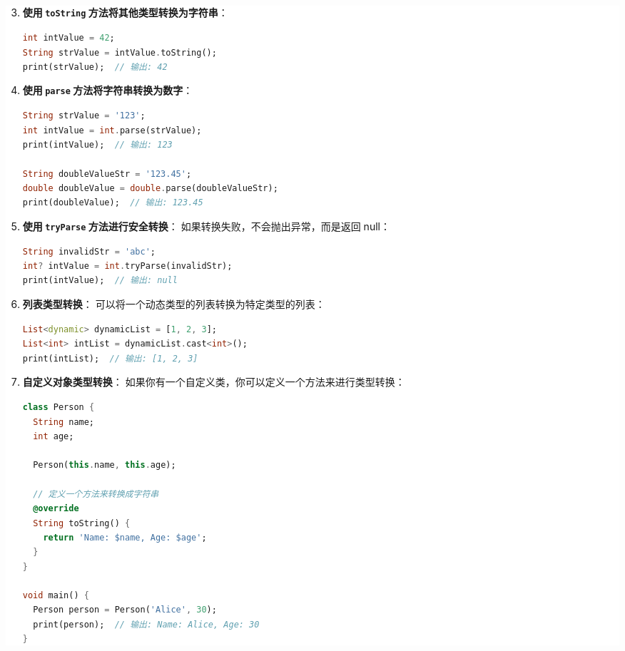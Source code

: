 3. **使用 `toString` 方法将其他类型转换为字符串**：
   ```dart
   int intValue = 42;
   String strValue = intValue.toString();
   print(strValue);  // 输出: 42
   ```

4. **使用 `parse` 方法将字符串转换为数字**：
   ```dart
   String strValue = '123';
   int intValue = int.parse(strValue);
   print(intValue);  // 输出: 123

   String doubleValueStr = '123.45';
   double doubleValue = double.parse(doubleValueStr);
   print(doubleValue);  // 输出: 123.45
   ```

5. **使用 `tryParse` 方法进行安全转换**：
   如果转换失败，不会抛出异常，而是返回 null：
   ```dart
   String invalidStr = 'abc';
   int? intValue = int.tryParse(invalidStr);
   print(intValue);  // 输出: null
   ```

6. **列表类型转换**：
   可以将一个动态类型的列表转换为特定类型的列表：
   ```dart
   List<dynamic> dynamicList = [1, 2, 3];
   List<int> intList = dynamicList.cast<int>();
   print(intList);  // 输出: [1, 2, 3]
   ```

7. **自定义对象类型转换**：
   如果你有一个自定义类，你可以定义一个方法来进行类型转换：
   ```dart
   class Person {
     String name;
     int age;

     Person(this.name, this.age);

     // 定义一个方法来转换成字符串
     @override
     String toString() {
       return 'Name: $name, Age: $age';
     }
   }

   void main() {
     Person person = Person('Alice', 30);
     print(person);  // 输出: Name: Alice, Age: 30
   }
   ```
